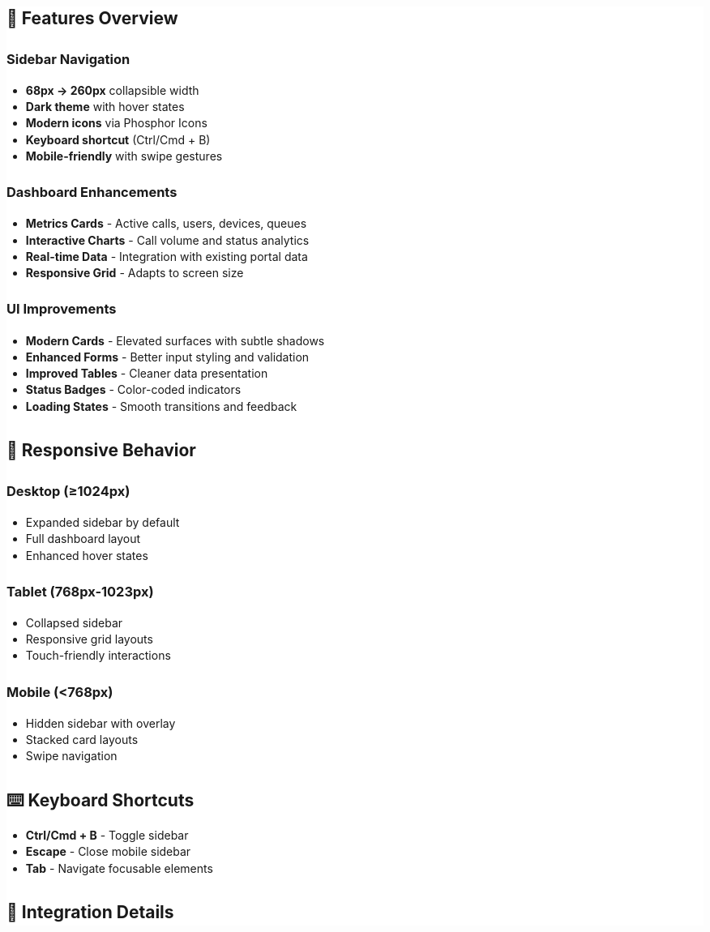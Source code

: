 ## 🔧 Features Overview

### Sidebar Navigation
- **68px → 260px** collapsible width
- **Dark theme** with hover states
- **Modern icons** via Phosphor Icons
- **Keyboard shortcut** (Ctrl/Cmd + B)
- **Mobile-friendly** with swipe gestures

### Dashboard Enhancements
- **Metrics Cards** - Active calls, users, devices, queues
- **Interactive Charts** - Call volume and status analytics
- **Real-time Data** - Integration with existing portal data
- **Responsive Grid** - Adapts to screen size

### UI Improvements
- **Modern Cards** - Elevated surfaces with subtle shadows
- **Enhanced Forms** - Better input styling and validation
- **Improved Tables** - Cleaner data presentation
- **Status Badges** - Color-coded indicators
- **Loading States** - Smooth transitions and feedback

## 📱 Responsive Behavior

### Desktop (≥1024px)
- Expanded sidebar by default
- Full dashboard layout
- Enhanced hover states

### Tablet (768px-1023px)
- Collapsed sidebar
- Responsive grid layouts
- Touch-friendly interactions

### Mobile (<768px)
- Hidden sidebar with overlay
- Stacked card layouts
- Swipe navigation

## ⌨️ Keyboard Shortcuts

- **Ctrl/Cmd + B** - Toggle sidebar
- **Escape** - Close mobile sidebar
- **Tab** - Navigate focusable elements

## 🔌 Integration Details
